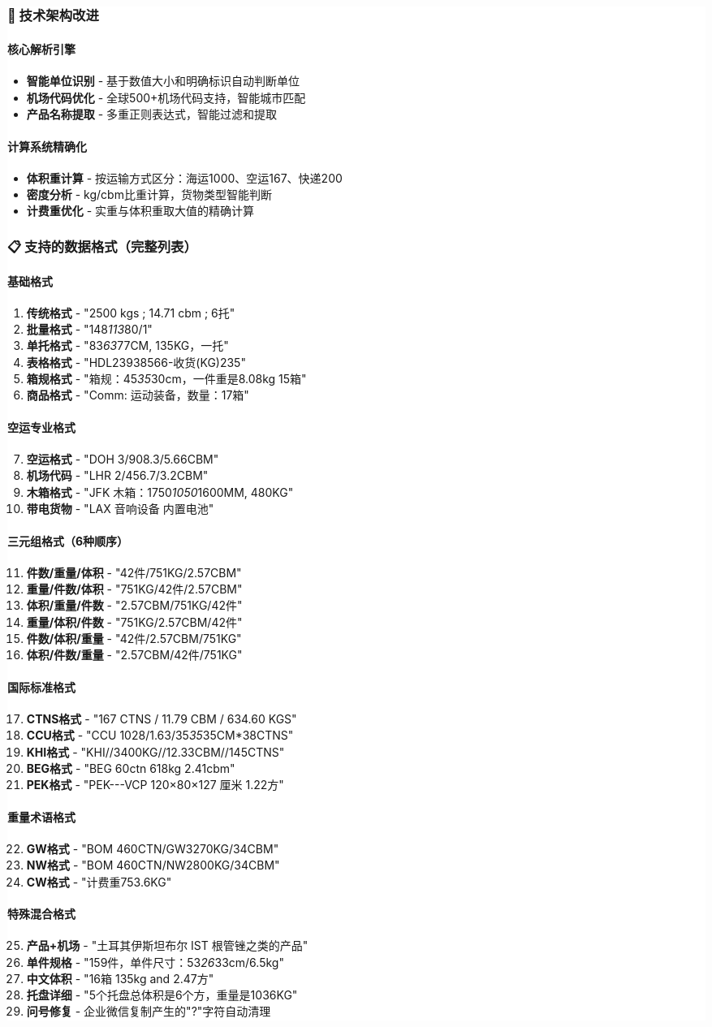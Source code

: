 ### 🔧 技术架构改进

#### 核心解析引擎
- **智能单位识别** - 基于数值大小和明确标识自动判断单位
- **机场代码优化** - 全球500+机场代码支持，智能城市匹配
- **产品名称提取** - 多重正则表达式，智能过滤和提取

#### 计算系统精确化
- **体积重计算** - 按运输方式区分：海运1000、空运167、快递200
- **密度分析** - kg/cbm比重计算，货物类型智能判断
- **计费重优化** - 实重与体积重取大值的精确计算

### 📋 支持的数据格式（完整列表）

#### 基础格式
1. **传统格式** - "2500 kgs ; 14.71 cbm ; 6托"
2. **批量格式** - "148*113*80/1"
3. **单托格式** - "83*63*77CM, 135KG，一托"
4. **表格格式** - "HDL23938566-收货(KG)235"
5. **箱规格式** - "箱规：45*35*30cm，一件重是8.08kg 15箱"
6. **商品格式** - "Comm: 运动装备，数量：17箱"

#### 空运专业格式
7. **空运格式** - "DOH 3/908.3/5.66CBM"
8. **机场代码** - "LHR 2/456.7/3.2CBM"
9. **木箱格式** - "JFK 木箱：1750*1050*1600MM, 480KG"
10. **带电货物** - "LAX 音响设备 内置电池"

#### 三元组格式（6种顺序）
11. **件数/重量/体积** - "42件/751KG/2.57CBM"
12. **重量/件数/体积** - "751KG/42件/2.57CBM"
13. **体积/重量/件数** - "2.57CBM/751KG/42件"
14. **重量/体积/件数** - "751KG/2.57CBM/42件"
15. **件数/体积/重量** - "42件/2.57CBM/751KG"
16. **体积/件数/重量** - "2.57CBM/42件/751KG"

#### 国际标准格式
17. **CTNS格式** - "167 CTNS / 11.79 CBM / 634.60 KGS"
18. **CCU格式** - "CCU 1028/1.63/35*35*35CM*38CTNS"
19. **KHI格式** - "KHI//3400KG//12.33CBM//145CTNS"
20. **BEG格式** - "BEG 60ctn 618kg 2.41cbm"
21. **PEK格式** - "PEK---VCP 120×80×127 厘米 1.22方"

#### 重量术语格式
22. **GW格式** - "BOM 460CTN/GW3270KG/34CBM"
23. **NW格式** - "BOM 460CTN/NW2800KG/34CBM"
24. **CW格式** - "计费重753.6KG"

#### 特殊混合格式
25. **产品+机场** - "土耳其伊斯坦布尔 IST 根管锉之类的产品"
26. **单件规格** - "159件，单件尺寸：53*26*33cm/6.5kg"
27. **中文体积** - "16箱 135kg and 2.47方"
28. **托盘详细** - "5个托盘总体积是6个方，重量是1036KG"
29. **问号修复** - 企业微信复制产生的"?"字符自动清理
